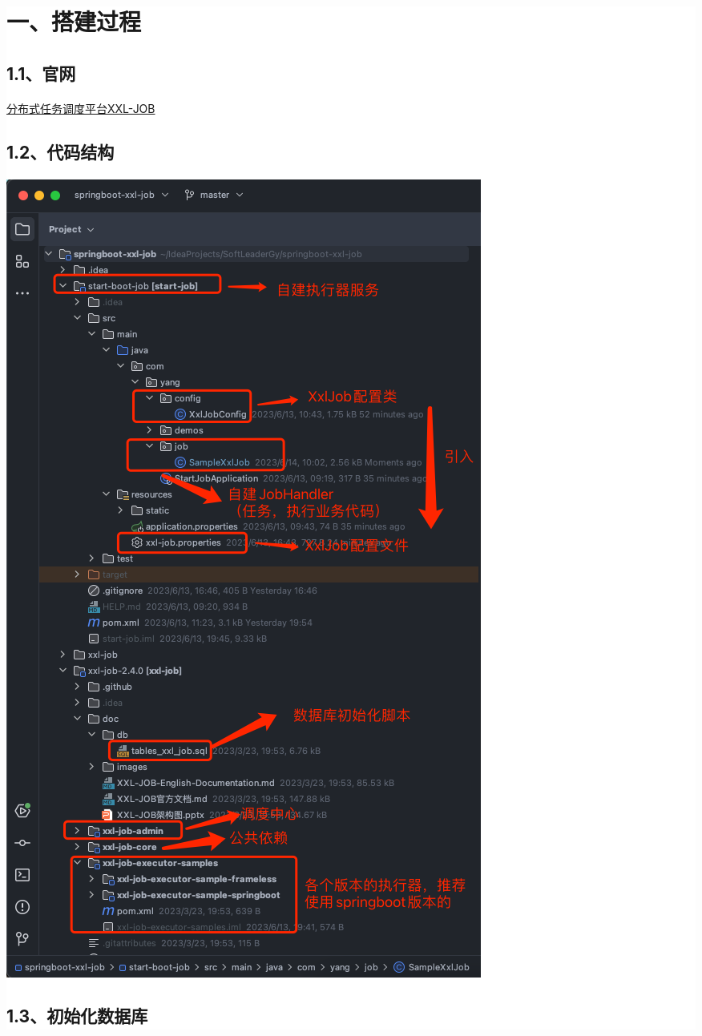 # 一、搭建过程
## 1.1、官网
[分布式任务调度平台XXL-JOB](https://www.xuxueli.com/xxl-job/)
## 1.2、代码结构
![image.png](images/1686709081210-11703652-d441-4991-9a52-e9bf32a45161.png)
## 1.3、初始化数据库
